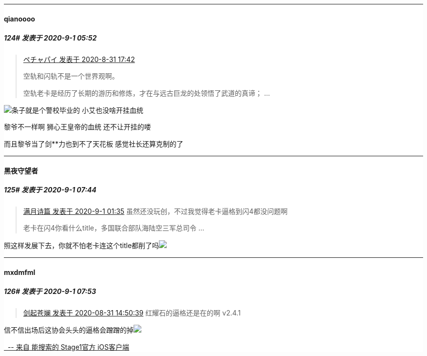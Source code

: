 


-----

####  qianoooo  
##### 124#       发表于 2020-9-1 05:52



<blockquote><a href="httphttps://bbs.saraba1st.com/2b/forum.php?mod=redirect&amp;goto=findpost&amp;pid=48606859&amp;ptid=1957377" target="_blank">ペチャパイ 发表于 2020-8-31 17:42</a>

空轨和闪轨不是一个世界观啊。

空轨老卡是经历了长期的游历和修炼，才在与远古巨龙的处领悟了武道的真谛； ...</blockquote>
<img src="https://static.saraba1st.com/image/smiley/face2017/034.png" referrerpolicy="no-referrer">条子就是个警校毕业的 小艾也没啥开挂血统

黎爷不一样啊 狮心王皇帝的血统 还不让开挂的喽

而且黎爷当了剑**力也到不了天花板 感觉社长还算克制的了







-----

####  黑夜守望者  
##### 125#       发表于 2020-9-1 07:44



<blockquote><a href="httphttps://bbs.saraba1st.com/2b/forum.php?mod=redirect&amp;goto=findpost&amp;pid=48606536&amp;ptid=1957377" target="_blank">满月诗篇 发表于 2020-9-1 01:35</a>
虽然还没玩创，不过我觉得老卡逼格到闪4都没问题啊

老卡在闪4你看什么title，多国联合部队海陆空三军总司令 ...</blockquote>
照这样发展下去，你就不怕老卡连这个title都削了吗<img src="https://static.saraba1st.com/image/smiley/face2017/067.png" referrerpolicy="no-referrer">







-----

####  mxdmfml  
##### 126#       发表于 2020-9-1 07:53



<blockquote><a href="httphttps://bbs.saraba1st.com/2b/forum.php?mod=redirect&amp;goto=findpost&amp;pid=48601114&amp;ptid=1957377" target="_blank">剑起苍斓 发表于 2020-08-31 14:50:39</a>
红耀石的逼格还是在的啊 v2.4.1</blockquote>信不信出场后这协会头头的逼格会蹭蹭的掉<img src="https://static.saraba1st.com/image/smiley/face2017/037.png" referrerpolicy="no-referrer">

[  -- 来自 能搜索的 Stage1官方 iOS客户端](https://itunes.apple.com/fi/app/saraba1st/id1221237470?mt=8)



